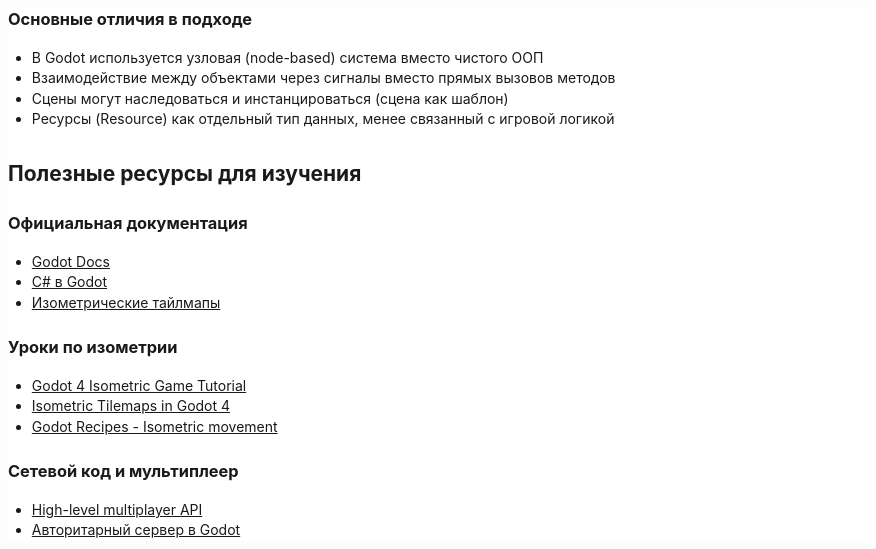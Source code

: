 ### Основные отличия в подходе
- В Godot используется узловая (node-based) система вместо чистого ООП
- Взаимодействие между объектами через сигналы вместо прямых вызовов методов
- Сцены могут наследоваться и инстанцироваться (сцена как шаблон)
- Ресурсы (Resource) как отдельный тип данных, менее связанный с игровой логикой

## Полезные ресурсы для изучения

### Официальная документация
- [Godot Docs](https://docs.godotengine.org/en/stable/)
- [C# в Godot](https://docs.godotengine.org/en/stable/tutorials/scripting/c_sharp/index.html)
- [Изометрические тайлмапы](https://docs.godotengine.org/en/stable/tutorials/2d/using_tilemaps.html)

### Уроки по изометрии
- [Godot 4 Isometric Game Tutorial](https://www.youtube.com/watch?v=opg5g0eCc0I)
- [Isometric Tilemaps in Godot 4](https://www.youtube.com/watch?v=pJJbCw1dcnY)
- [Godot Recipes - Isometric movement](https://godotrecipes.com/iso-cube/)

### Сетевой код и мультиплеер
- [High-level multiplayer API](https://docs.godotengine.org/en/stable/tutorials/networking/high_level_multiplayer.html)
- [Авторитарный сервер в Godot](https://docs.godotengine.org/en/stable/tutorials/networking/high_level_multiplayer.html#authoritative-server)

